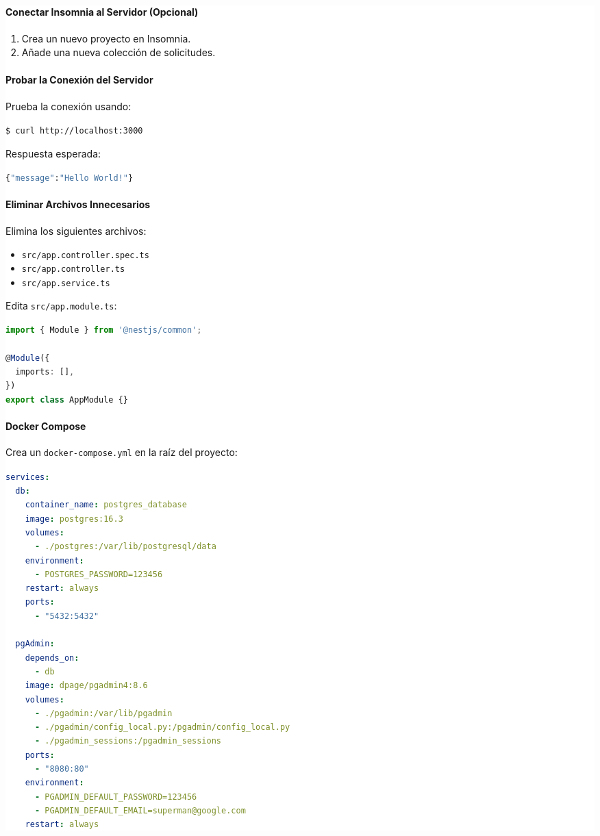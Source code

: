 #### Conectar Insomnia al Servidor (Opcional)


1.  Crea un nuevo proyecto en Insomnia.
2.  Añade una nueva colección de solicitudes.

#### Probar la Conexión del Servidor
Prueba la conexión usando:
```bash
$ curl http://localhost:3000
```
Respuesta esperada:

```bash
{"message":"Hello World!"}
```

#### Eliminar Archivos Innecesarios

Elimina los siguientes archivos:
*   `src/app.controller.spec.ts`
*   `src/app.controller.ts`
*   `src/app.service.ts`

Edita `src/app.module.ts`:

```typescript
import { Module } from '@nestjs/common';

@Module({
  imports: [],
})
export class AppModule {}
```

#### Docker Compose

Crea un `docker-compose.yml` en la raíz del proyecto:

```yaml
services:
  db:
    container_name: postgres_database
    image: postgres:16.3
    volumes:
      - ./postgres:/var/lib/postgresql/data
    environment:
      - POSTGRES_PASSWORD=123456
    restart: always
    ports:
      - "5432:5432"

  pgAdmin:
    depends_on:
      - db
    image: dpage/pgadmin4:8.6
    volumes:
      - ./pgadmin:/var/lib/pgadmin
      - ./pgadmin/config_local.py:/pgadmin/config_local.py
      - ./pgadmin_sessions:/pgadmin_sessions
    ports:
      - "8080:80"
    environment:
      - PGADMIN_DEFAULT_PASSWORD=123456
      - PGADMIN_DEFAULT_EMAIL=superman@google.com
    restart: always
```
